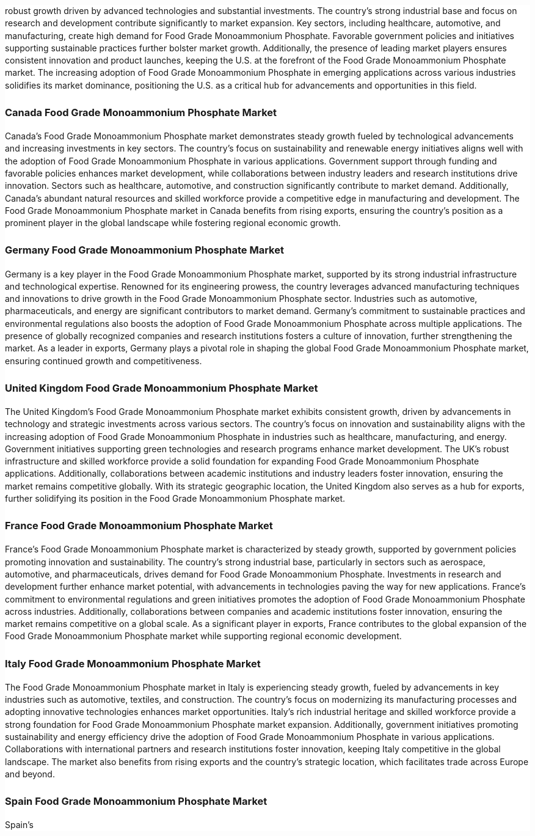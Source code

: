 robust growth driven by advanced technologies and substantial investments. The country&rsquo;s strong industrial base and focus on research and development contribute significantly to market expansion. Key sectors, including healthcare, automotive, and manufacturing, create high demand for Food Grade Monoammonium Phosphate. Favorable government policies and initiatives supporting sustainable practices further bolster market growth. Additionally, the presence of leading market players ensures consistent innovation and product launches, keeping the U.S. at the forefront of the Food Grade Monoammonium Phosphate market. The increasing adoption of Food Grade Monoammonium Phosphate in emerging applications across various industries solidifies its market dominance, positioning the U.S. as a critical hub for advancements and opportunities in this field.</p><h3>Canada Food Grade Monoammonium Phosphate Market</h3><p>Canada&rsquo;s Food Grade Monoammonium Phosphate market demonstrates steady growth fueled by technological advancements and increasing investments in key sectors. The country&rsquo;s focus on sustainability and renewable energy initiatives aligns well with the adoption of Food Grade Monoammonium Phosphate in various applications. Government support through funding and favorable policies enhances market development, while collaborations between industry leaders and research institutions drive innovation. Sectors such as healthcare, automotive, and construction significantly contribute to market demand. Additionally, Canada&rsquo;s abundant natural resources and skilled workforce provide a competitive edge in manufacturing and development. The Food Grade Monoammonium Phosphate market in Canada benefits from rising exports, ensuring the country&rsquo;s position as a prominent player in the global landscape while fostering regional economic growth.</p><h3>Germany Food Grade Monoammonium Phosphate Market</h3><p>Germany is a key player in the Food Grade Monoammonium Phosphate market, supported by its strong industrial infrastructure and technological expertise. Renowned for its engineering prowess, the country leverages advanced manufacturing techniques and innovations to drive growth in the Food Grade Monoammonium Phosphate sector. Industries such as automotive, pharmaceuticals, and energy are significant contributors to market demand. Germany&rsquo;s commitment to sustainable practices and environmental regulations also boosts the adoption of Food Grade Monoammonium Phosphate across multiple applications. The presence of globally recognized companies and research institutions fosters a culture of innovation, further strengthening the market. As a leader in exports, Germany plays a pivotal role in shaping the global Food Grade Monoammonium Phosphate market, ensuring continued growth and competitiveness.</p><h3>United Kingdom Food Grade Monoammonium Phosphate Market</h3><p>The United Kingdom&rsquo;s Food Grade Monoammonium Phosphate market exhibits consistent growth, driven by advancements in technology and strategic investments across various sectors. The country&rsquo;s focus on innovation and sustainability aligns with the increasing adoption of Food Grade Monoammonium Phosphate in industries such as healthcare, manufacturing, and energy. Government initiatives supporting green technologies and research programs enhance market development. The UK&rsquo;s robust infrastructure and skilled workforce provide a solid foundation for expanding Food Grade Monoammonium Phosphate applications. Additionally, collaborations between academic institutions and industry leaders foster innovation, ensuring the market remains competitive globally. With its strategic geographic location, the United Kingdom also serves as a hub for exports, further solidifying its position in the Food Grade Monoammonium Phosphate market.</p><h3>France Food Grade Monoammonium Phosphate Market</h3><p>France&rsquo;s Food Grade Monoammonium Phosphate market is characterized by steady growth, supported by government policies promoting innovation and sustainability. The country&rsquo;s strong industrial base, particularly in sectors such as aerospace, automotive, and pharmaceuticals, drives demand for Food Grade Monoammonium Phosphate. Investments in research and development further enhance market potential, with advancements in technologies paving the way for new applications. France&rsquo;s commitment to environmental regulations and green initiatives promotes the adoption of Food Grade Monoammonium Phosphate across industries. Additionally, collaborations between companies and academic institutions foster innovation, ensuring the market remains competitive on a global scale. As a significant player in exports, France contributes to the global expansion of the Food Grade Monoammonium Phosphate market while supporting regional economic development.</p><h3>Italy Food Grade Monoammonium Phosphate Market</h3><p>The Food Grade Monoammonium Phosphate market in Italy is experiencing steady growth, fueled by advancements in key industries such as automotive, textiles, and construction. The country&rsquo;s focus on modernizing its manufacturing processes and adopting innovative technologies enhances market opportunities. Italy&rsquo;s rich industrial heritage and skilled workforce provide a strong foundation for Food Grade Monoammonium Phosphate market expansion. Additionally, government initiatives promoting sustainability and energy efficiency drive the adoption of Food Grade Monoammonium Phosphate in various applications. Collaborations with international partners and research institutions foster innovation, keeping Italy competitive in the global landscape. The market also benefits from rising exports and the country&rsquo;s strategic location, which facilitates trade across Europe and beyond.</p><h3>Spain Food Grade Monoammonium Phosphate Market</h3><p>Spain&rsquo;s
